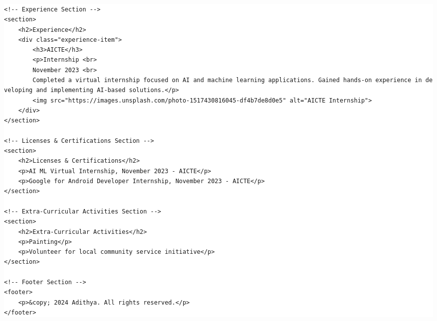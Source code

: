     <!-- Experience Section -->
    <section>
        <h2>Experience</h2>
        <div class="experience-item">
            <h3>AICTE</h3>
            <p>Internship <br>
            November 2023 <br>
            Completed a virtual internship focused on AI and machine learning applications. Gained hands-on experience in developing and implementing AI-based solutions.</p>
            <img src="https://images.unsplash.com/photo-1517430816045-df4b7de8d0e5" alt="AICTE Internship">
        </div>
    </section>

    <!-- Licenses & Certifications Section -->
    <section>
        <h2>Licenses & Certifications</h2>
        <p>AI ML Virtual Internship, November 2023 - AICTE</p>
        <p>Google for Android Developer Internship, November 2023 - AICTE</p>
    </section>

    <!-- Extra-Curricular Activities Section -->
    <section>
        <h2>Extra-Curricular Activities</h2>
        <p>Painting</p>
        <p>Volunteer for local community service initiative</p>
    </section>

    <!-- Footer Section -->
    <footer>
        <p>&copy; 2024 Adithya. All rights reserved.</p>
    </footer>

</body>
</html>
